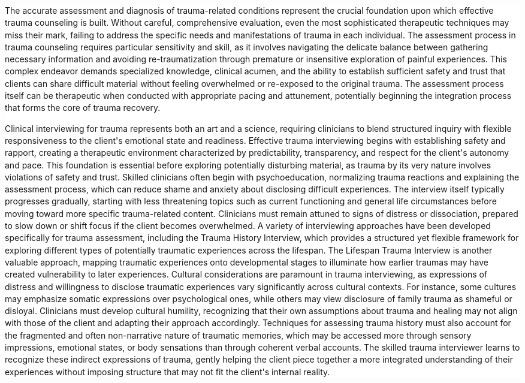 The accurate assessment and diagnosis of trauma-related conditions represent the crucial foundation upon which effective trauma counseling is built. Without careful, comprehensive evaluation, even the most sophisticated therapeutic techniques may miss their mark, failing to address the specific needs and manifestations of trauma in each individual. The assessment process in trauma counseling requires particular sensitivity and skill, as it involves navigating the delicate balance between gathering necessary information and avoiding re-traumatization through premature or insensitive exploration of painful experiences. This complex endeavor demands specialized knowledge, clinical acumen, and the ability to establish sufficient safety and trust that clients can share difficult material without feeling overwhelmed or re-exposed to the original trauma. The assessment process itself can be therapeutic when conducted with appropriate pacing and attunement, potentially beginning the integration process that forms the core of trauma recovery.

Clinical interviewing for trauma represents both an art and a science, requiring clinicians to blend structured inquiry with flexible responsiveness to the client's emotional state and readiness. Effective trauma interviewing begins with establishing safety and rapport, creating a therapeutic environment characterized by predictability, transparency, and respect for the client's autonomy and pace. This foundation is essential before exploring potentially disturbing material, as trauma by its very nature involves violations of safety and trust. Skilled clinicians often begin with psychoeducation, normalizing trauma reactions and explaining the assessment process, which can reduce shame and anxiety about disclosing difficult experiences. The interview itself typically progresses gradually, starting with less threatening topics such as current functioning and general life circumstances before moving toward more specific trauma-related content. Clinicians must remain attuned to signs of distress or dissociation, prepared to slow down or shift focus if the client becomes overwhelmed. A variety of interviewing approaches have been developed specifically for trauma assessment, including the Trauma History Interview, which provides a structured yet flexible framework for exploring different types of potentially traumatic experiences across the lifespan. The Lifespan Trauma Interview is another valuable approach, mapping traumatic experiences onto developmental stages to illuminate how earlier traumas may have created vulnerability to later experiences. Cultural considerations are paramount in trauma interviewing, as expressions of distress and willingness to disclose traumatic experiences vary significantly across cultural contexts. For instance, some cultures may emphasize somatic expressions over psychological ones, while others may view disclosure of family trauma as shameful or disloyal. Clinicians must develop cultural humility, recognizing that their own assumptions about trauma and healing may not align with those of the client and adapting their approach accordingly. Techniques for assessing trauma history must also account for the fragmented and often non-narrative nature of traumatic memories, which may be accessed more through sensory impressions, emotional states, or body sensations than through coherent verbal accounts. The skilled trauma interviewer learns to recognize these indirect expressions of trauma, gently helping the client piece together a more integrated understanding of their experiences without imposing structure that may not fit the client's internal reality.
